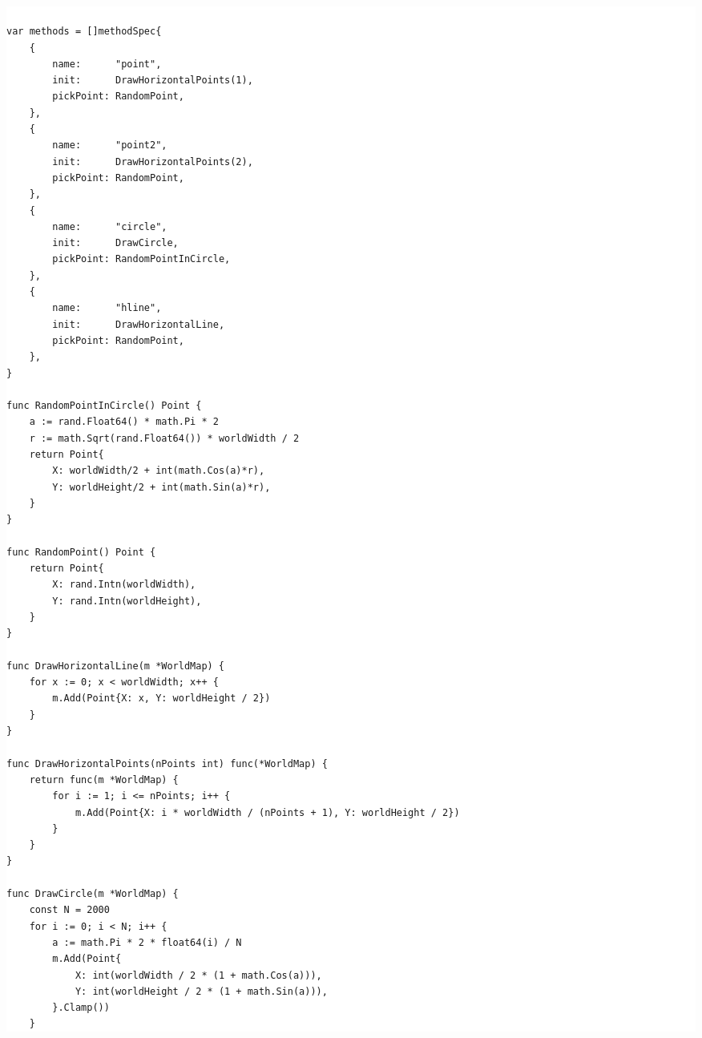 ```golang

var methods = []methodSpec{
    {
        name:      "point",
        init:      DrawHorizontalPoints(1),
        pickPoint: RandomPoint,
    },
    {
        name:      "point2",
        init:      DrawHorizontalPoints(2),
        pickPoint: RandomPoint,
    },
    {
        name:      "circle",
        init:      DrawCircle,
        pickPoint: RandomPointInCircle,
    },
    {
        name:      "hline",
        init:      DrawHorizontalLine,
        pickPoint: RandomPoint,
    },
}

func RandomPointInCircle() Point {
    a := rand.Float64() * math.Pi * 2
    r := math.Sqrt(rand.Float64()) * worldWidth / 2
    return Point{
        X: worldWidth/2 + int(math.Cos(a)*r),
        Y: worldHeight/2 + int(math.Sin(a)*r),
    }
}

func RandomPoint() Point {
    return Point{
        X: rand.Intn(worldWidth),
        Y: rand.Intn(worldHeight),
    }
}

func DrawHorizontalLine(m *WorldMap) {
    for x := 0; x < worldWidth; x++ {
        m.Add(Point{X: x, Y: worldHeight / 2})
    }
}

func DrawHorizontalPoints(nPoints int) func(*WorldMap) {
    return func(m *WorldMap) {
        for i := 1; i <= nPoints; i++ {
            m.Add(Point{X: i * worldWidth / (nPoints + 1), Y: worldHeight / 2})
        }
    }
}

func DrawCircle(m *WorldMap) {
    const N = 2000
    for i := 0; i < N; i++ {
        a := math.Pi * 2 * float64(i) / N
        m.Add(Point{
            X: int(worldWidth / 2 * (1 + math.Cos(a))),
            Y: int(worldHeight / 2 * (1 + math.Sin(a))),
        }.Clamp())
    }
```